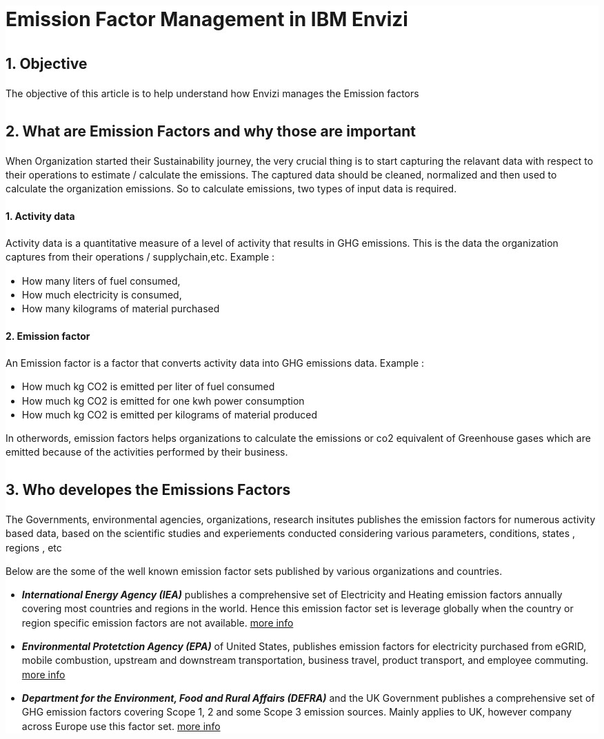 # Emission Factor Management in IBM Envizi

## 1. Objective
The objective of this article is to help understand how Envizi manages the Emission factors  

## 2. What are Emission Factors and why those are important

When Organization started their Sustainability journey, the very crucial thing is to start capturing the relavant data with respect to their operations to estimate / calculate the emissions. The captured data should be cleaned, normalized and then used to calculate the organization emissions. So to calculate emissions, two types of input data is required. 

#### 1. Activity data
Activity data is a quantitative measure of a level of activity that results in GHG emissions. This is the data the organization captures from their operations / supplychain,etc.
Example :
- How many liters of fuel consumed, 
- How much electricity is consumed, 
- How many kilograms of material purchased

#### 2. Emission factor
An Emission factor is a factor that converts activity data into GHG emissions data.
Example :
- How much kg CO2 is emitted per liter of fuel consumed
- How much kg CO2 is emitted for one kwh power consumption 
- How much kg CO2 is emitted per kilograms of material produced

In otherwords, emission factors helps organizations to calculate the emissions or co2 equivalent of Greenhouse gases which are emitted because of the activities performed by their business. 

## 3. Who developes the Emissions Factors 

The Governments, environmental agencies, organizations, research insitutes publishes the emission factors for numerous activity based data,  based on the scientific studies and experiements conducted considering various parameters, conditions, states , regions , etc

Below are the some of the well known emission factor sets published by various organizations and countries. 

- ***International Energy Agency (IEA)*** publishes a comprehensive set of  Electricity and Heating emission factors annually covering most countries and regions in the world. Hence this emission factor set is leverage globally when the country or region specific emission factors are not available.  [more info](https://www.google.com/)

- ***Environmental Protetction Agency (EPA)*** of United States, publishes emission factors for  electricity purchased from eGRID, mobile combustion, upstream and downstream transportation, business travel, product transport, and employee commuting.   [more info](https://www.google.com/)

- ***Department for the Environment, Food and Rural Affairs (DEFRA)*** and the UK Government publishes a comprehensive set of  GHG emission factors covering Scope 1, 2 and some Scope 3 emission sources. Mainly applies to UK, however company across Europe use this factor set.  [more info](https://www.google.com/)
